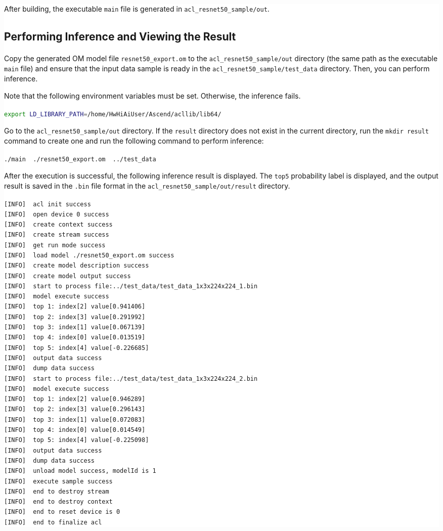 After building, the executable `main` file is generated in `acl_resnet50_sample/out`.

## Performing Inference and Viewing the Result

Copy the generated OM model file `resnet50_export.om` to the `acl_resnet50_sample/out` directory (the same path as the executable `main` file) and ensure that the input data sample is ready in the `acl_resnet50_sample/test_data` directory. Then, you can perform inference.

Note that the following environment variables must be set. Otherwise, the inference fails.

```bash
export LD_LIBRARY_PATH=/home/HwHiAiUser/Ascend/acllib/lib64/
```

Go to the `acl_resnet50_sample/out` directory. If the `result` directory does not exist in the current directory, run the `mkdir result` command to create one and run the following command to perform inference:

```bash
./main  ./resnet50_export.om  ../test_data
```

After the execution is successful, the following inference result is displayed. The `top5` probability label is displayed, and the output result is saved in the `.bin` file format in the `acl_resnet50_sample/out/result` directory.

```text
[INFO]  acl init success
[INFO]  open device 0 success
[INFO]  create context success
[INFO]  create stream success
[INFO]  get run mode success
[INFO]  load model ./resnet50_export.om success
[INFO]  create model description success
[INFO]  create model output success
[INFO]  start to process file:../test_data/test_data_1x3x224x224_1.bin
[INFO]  model execute success
[INFO]  top 1: index[2] value[0.941406]
[INFO]  top 2: index[3] value[0.291992]
[INFO]  top 3: index[1] value[0.067139]
[INFO]  top 4: index[0] value[0.013519]
[INFO]  top 5: index[4] value[-0.226685]
[INFO]  output data success
[INFO]  dump data success
[INFO]  start to process file:../test_data/test_data_1x3x224x224_2.bin
[INFO]  model execute success
[INFO]  top 1: index[2] value[0.946289]
[INFO]  top 2: index[3] value[0.296143]
[INFO]  top 3: index[1] value[0.072083]
[INFO]  top 4: index[0] value[0.014549]
[INFO]  top 5: index[4] value[-0.225098]
[INFO]  output data success
[INFO]  dump data success
[INFO]  unload model success, modelId is 1
[INFO]  execute sample success
[INFO]  end to destroy stream
[INFO]  end to destroy context
[INFO]  end to reset device is 0
[INFO]  end to finalize acl
```
